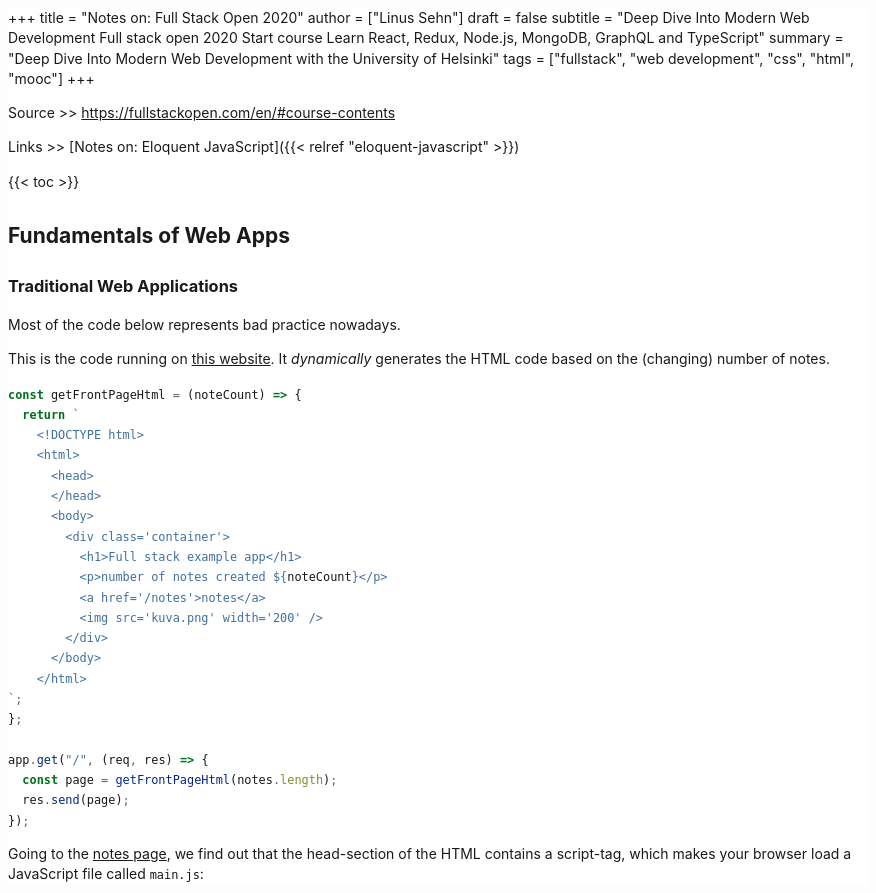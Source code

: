 +++
title = "Notes on: Full Stack Open 2020"
author = ["Linus Sehn"]
draft = false
subtitle = "Deep Dive Into Modern Web Development Full stack open 2020 Start course Learn React, Redux, Node.js, MongoDB, GraphQL and TypeScript"
summary = "Deep Dive Into Modern Web Development with the University of Helsinki"
tags = ["fullstack", "web development", "css", "html", "mooc"]
+++

Source >> <https://fullstackopen.com/en/#course-contents>

Links >> [Notes on: Eloquent JavaScript]({{< relref "eloquent-javascript" >}})

{{< toc >}}

## Fundamentals of Web Apps

### Traditional Web Applications

Most of the code below represents bad practice nowadays.

This is the code running on
[this website](https://fullstack-exampleapp.herokuapp.com/). It _dynamically_
generates the HTML code based on the (changing) number of notes.

```javascript
const getFrontPageHtml = (noteCount) => {
  return `
    <!DOCTYPE html>
    <html>
      <head>
      </head>
      <body>
        <div class='container'>
          <h1>Full stack example app</h1>
          <p>number of notes created ${noteCount}</p>
          <a href='/notes'>notes</a>
          <img src='kuva.png' width='200' />
        </div>
      </body>
    </html>
`;
};

app.get("/", (req, res) => {
  const page = getFrontPageHtml(notes.length);
  res.send(page);
});
```

Going to the [notes page](https://fullstack-exampleapp.herokuapp.com/notes), we
find out that the head-section of the HTML contains a script-tag, which makes
your browser load a JavaScript file called `main.js`:
